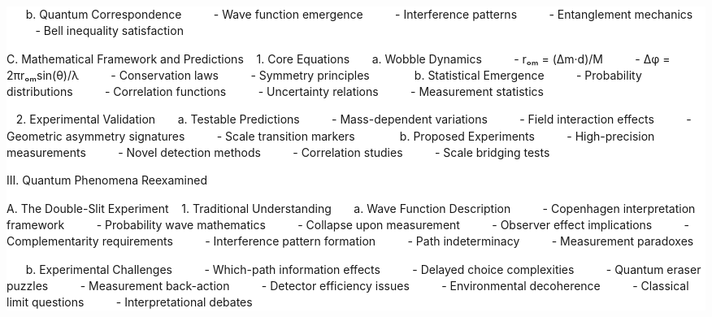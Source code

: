       b. Quantum Correspondence
         - Wave function emergence
         - Interference patterns
         - Entanglement mechanics
         - Bell inequality satisfaction

C. Mathematical Framework and Predictions
   1. Core Equations
      a. Wobble Dynamics
         - rₒₘ = (Δm·d)/M
         - Δφ = 2πrₒₘsin(θ)/λ
         - Conservation laws
         - Symmetry principles
      
      b. Statistical Emergence
         - Probability distributions
         - Correlation functions
         - Uncertainty relations
         - Measurement statistics

   2. Experimental Validation
      a. Testable Predictions
         - Mass-dependent variations
         - Field interaction effects
         - Geometric asymmetry signatures
         - Scale transition markers
      
      b. Proposed Experiments
         - High-precision measurements
         - Novel detection methods
         - Correlation studies
         - Scale bridging tests

III. Quantum Phenomena Reexamined

A. The Double-Slit Experiment
   1. Traditional Understanding
      a. Wave Function Description
         - Copenhagen interpretation framework
         - Probability wave mathematics
         - Collapse upon measurement
         - Observer effect implications
         - Complementarity requirements
         - Interference pattern formation
         - Path indeterminacy
         - Measurement paradoxes

      b. Experimental Challenges
         - Which-path information effects
         - Delayed choice complexities
         - Quantum eraser puzzles
         - Measurement back-action
         - Detector efficiency issues
         - Environmental decoherence
         - Classical limit questions
         - Interpretational debates
